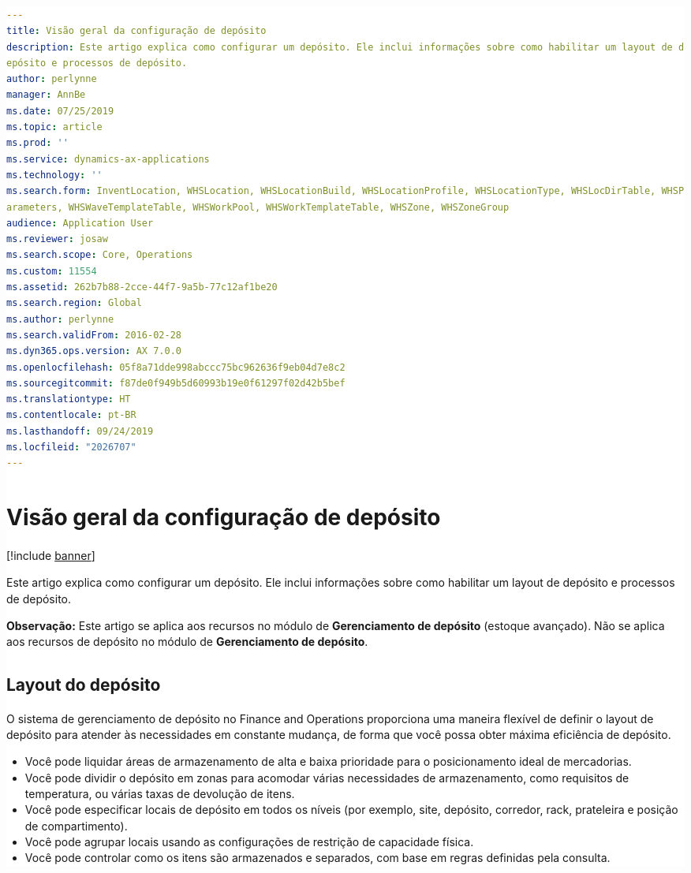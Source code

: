 ```yaml
---
title: Visão geral da configuração de depósito
description: Este artigo explica como configurar um depósito. Ele inclui informações sobre como habilitar um layout de depósito e processos de depósito.
author: perlynne
manager: AnnBe
ms.date: 07/25/2019
ms.topic: article
ms.prod: ''
ms.service: dynamics-ax-applications
ms.technology: ''
ms.search.form: InventLocation, WHSLocation, WHSLocationBuild, WHSLocationProfile, WHSLocationType, WHSLocDirTable, WHSParameters, WHSWaveTemplateTable, WHSWorkPool, WHSWorkTemplateTable, WHSZone, WHSZoneGroup
audience: Application User
ms.reviewer: josaw
ms.search.scope: Core, Operations
ms.custom: 11554
ms.assetid: 262b7b88-2cce-44f7-9a5b-77c12af1be20
ms.search.region: Global
ms.author: perlynne
ms.search.validFrom: 2016-02-28
ms.dyn365.ops.version: AX 7.0.0
ms.openlocfilehash: 05f8a71dde998abccc75bc962636f9eb04d7e8c2
ms.sourcegitcommit: f87de0f949b5d60993b19e0f61297f02d42b5bef
ms.translationtype: HT
ms.contentlocale: pt-BR
ms.lasthandoff: 09/24/2019
ms.locfileid: "2026707"
---
```

# <a name="warehouse-configuration-overview"></a>Visão geral da configuração de depósito

[!include [banner](../includes/banner.md)]

Este artigo explica como configurar um depósito. Ele inclui informações sobre como habilitar um layout de depósito e processos de depósito.

**Observação:** Este artigo se aplica aos recursos no módulo de **Gerenciamento de depósito** (estoque avançado). Não se aplica aos recursos de depósito no módulo de **Gerenciamento de depósito**.

## <a name="warehouse-layout"></a>Layout do depósito
O sistema de gerenciamento de depósito no Finance and Operations proporciona uma maneira flexível de definir o layout de depósito para atender às necessidades em constante mudança, de forma que você possa obter máxima eficiência de depósito.

-   Você pode liquidar áreas de armazenamento de alta e baixa prioridade para o posicionamento ideal de mercadorias.
-   Você pode dividir o depósito em zonas para acomodar várias necessidades de armazenamento, como requisitos de temperatura, ou várias taxas de devolução de itens.
-   Você pode especificar locais de depósito em todos os níveis (por exemplo, site, depósito, corredor, rack, prateleira e posição de compartimento).
-   Você pode agrupar locais usando as configurações de restrição de capacidade física.
-   Você pode controlar como os itens são armazenados e separados, com base em regras definidas pela consulta.
